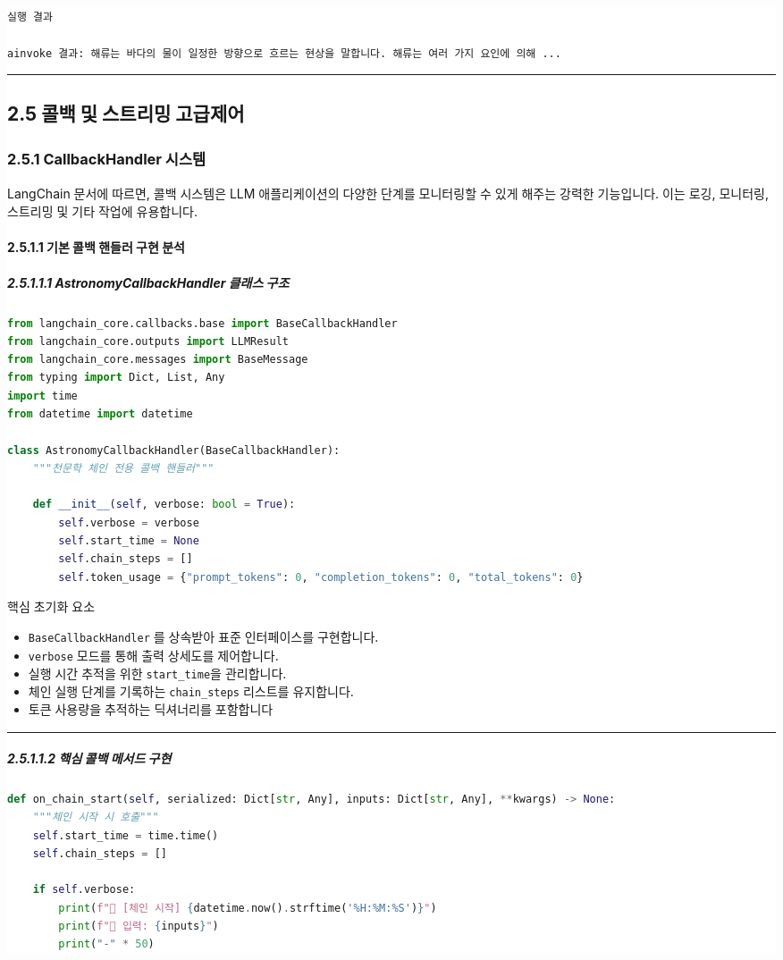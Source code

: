 ```
실행 결과

ainvoke 결과: 해류는 바다의 물이 일정한 방향으로 흐르는 현상을 말합니다. 해류는 여러 가지 요인에 의해 ...
```

---

## 2.5 콜백 및 스트리밍 고급제어

### 2.5.1 CallbackHandler 시스템

LangChain 문서에 따르면, 콜백 시스템은 LLM 애플리케이션의 다양한 단계를 모니터링할 수 있게 해주는 강력한 기능입니다. 이는 로깅, 모니터링, 스트리밍 및 기타 작업에 유용합니다.

#### 2.5.1.1 기본 콜백 핸들러 구현 분석

##### 2.5.1.1.1 AstronomyCallbackHandler 클래스 구조

```python
from langchain_core.callbacks.base import BaseCallbackHandler
from langchain_core.outputs import LLMResult
from langchain_core.messages import BaseMessage
from typing import Dict, List, Any
import time
from datetime import datetime

class AstronomyCallbackHandler(BaseCallbackHandler):
    """천문학 체인 전용 콜백 핸들러"""

    def __init__(self, verbose: bool = True):
        self.verbose = verbose
        self.start_time = None
        self.chain_steps = []
        self.token_usage = {"prompt_tokens": 0, "completion_tokens": 0, "total_tokens": 0}

```

핵심 초기화 요소
- `BaseCallbackHandler` 를 상속받아 표준 인터페이스를 구현합니다.
- `verbose` 모드를 통해 출력 상세도를 제어합니다.
- 실행 시간 추적을 위한 `start_time`을 관리합니다.
- 체인 실행 단계를 기록하는 `chain_steps` 리스트를 유지합니다.
- 토큰 사용량을 추적하는 딕셔너리를 포함합니다

---

##### 2.5.1.1.2 핵심 콜백 메서드 구현

```python
def on_chain_start(self, serialized: Dict[str, Any], inputs: Dict[str, Any], **kwargs) -> None:
    """체인 시작 시 호출"""
    self.start_time = time.time()
    self.chain_steps = []

    if self.verbose:
        print(f"🚀 [체인 시작] {datetime.now().strftime('%H:%M:%S')}")
        print(f"📝 입력: {inputs}")
        print("-" * 50)

```
